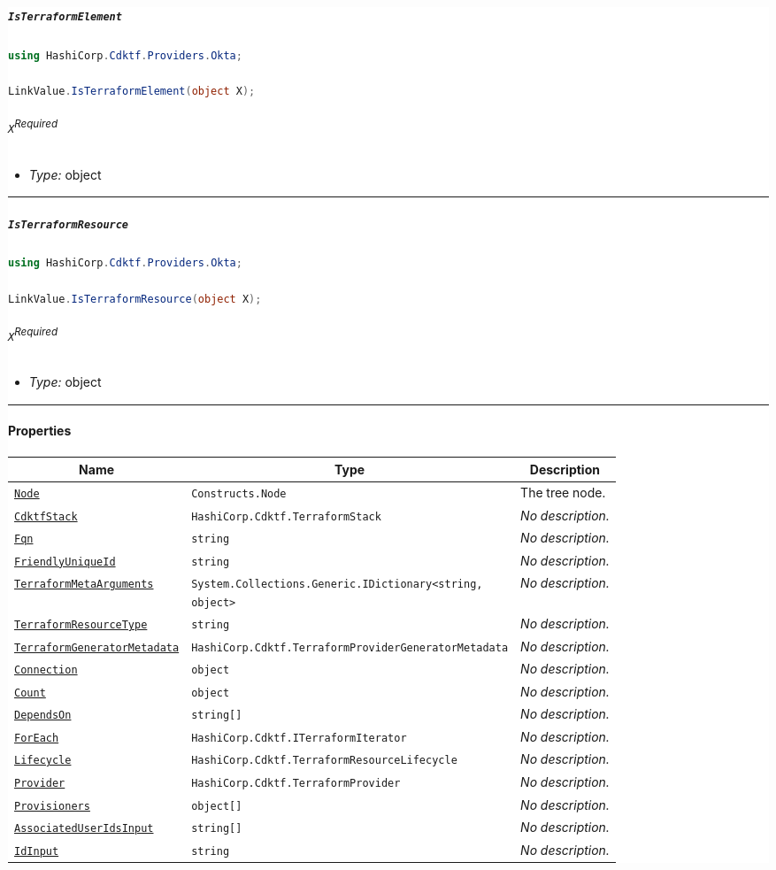 ##### `IsTerraformElement` <a name="IsTerraformElement" id="@cdktf/provider-okta.linkValue.LinkValue.isTerraformElement"></a>

```csharp
using HashiCorp.Cdktf.Providers.Okta;

LinkValue.IsTerraformElement(object X);
```

###### `X`<sup>Required</sup> <a name="X" id="@cdktf/provider-okta.linkValue.LinkValue.isTerraformElement.parameter.x"></a>

- *Type:* object

---

##### `IsTerraformResource` <a name="IsTerraformResource" id="@cdktf/provider-okta.linkValue.LinkValue.isTerraformResource"></a>

```csharp
using HashiCorp.Cdktf.Providers.Okta;

LinkValue.IsTerraformResource(object X);
```

###### `X`<sup>Required</sup> <a name="X" id="@cdktf/provider-okta.linkValue.LinkValue.isTerraformResource.parameter.x"></a>

- *Type:* object

---

#### Properties <a name="Properties" id="Properties"></a>

| **Name** | **Type** | **Description** |
| --- | --- | --- |
| <code><a href="#@cdktf/provider-okta.linkValue.LinkValue.property.node">Node</a></code> | <code>Constructs.Node</code> | The tree node. |
| <code><a href="#@cdktf/provider-okta.linkValue.LinkValue.property.cdktfStack">CdktfStack</a></code> | <code>HashiCorp.Cdktf.TerraformStack</code> | *No description.* |
| <code><a href="#@cdktf/provider-okta.linkValue.LinkValue.property.fqn">Fqn</a></code> | <code>string</code> | *No description.* |
| <code><a href="#@cdktf/provider-okta.linkValue.LinkValue.property.friendlyUniqueId">FriendlyUniqueId</a></code> | <code>string</code> | *No description.* |
| <code><a href="#@cdktf/provider-okta.linkValue.LinkValue.property.terraformMetaArguments">TerraformMetaArguments</a></code> | <code>System.Collections.Generic.IDictionary<string, object></code> | *No description.* |
| <code><a href="#@cdktf/provider-okta.linkValue.LinkValue.property.terraformResourceType">TerraformResourceType</a></code> | <code>string</code> | *No description.* |
| <code><a href="#@cdktf/provider-okta.linkValue.LinkValue.property.terraformGeneratorMetadata">TerraformGeneratorMetadata</a></code> | <code>HashiCorp.Cdktf.TerraformProviderGeneratorMetadata</code> | *No description.* |
| <code><a href="#@cdktf/provider-okta.linkValue.LinkValue.property.connection">Connection</a></code> | <code>object</code> | *No description.* |
| <code><a href="#@cdktf/provider-okta.linkValue.LinkValue.property.count">Count</a></code> | <code>object</code> | *No description.* |
| <code><a href="#@cdktf/provider-okta.linkValue.LinkValue.property.dependsOn">DependsOn</a></code> | <code>string[]</code> | *No description.* |
| <code><a href="#@cdktf/provider-okta.linkValue.LinkValue.property.forEach">ForEach</a></code> | <code>HashiCorp.Cdktf.ITerraformIterator</code> | *No description.* |
| <code><a href="#@cdktf/provider-okta.linkValue.LinkValue.property.lifecycle">Lifecycle</a></code> | <code>HashiCorp.Cdktf.TerraformResourceLifecycle</code> | *No description.* |
| <code><a href="#@cdktf/provider-okta.linkValue.LinkValue.property.provider">Provider</a></code> | <code>HashiCorp.Cdktf.TerraformProvider</code> | *No description.* |
| <code><a href="#@cdktf/provider-okta.linkValue.LinkValue.property.provisioners">Provisioners</a></code> | <code>object[]</code> | *No description.* |
| <code><a href="#@cdktf/provider-okta.linkValue.LinkValue.property.associatedUserIdsInput">AssociatedUserIdsInput</a></code> | <code>string[]</code> | *No description.* |
| <code><a href="#@cdktf/provider-okta.linkValue.LinkValue.property.idInput">IdInput</a></code> | <code>string</code> | *No description.* |
